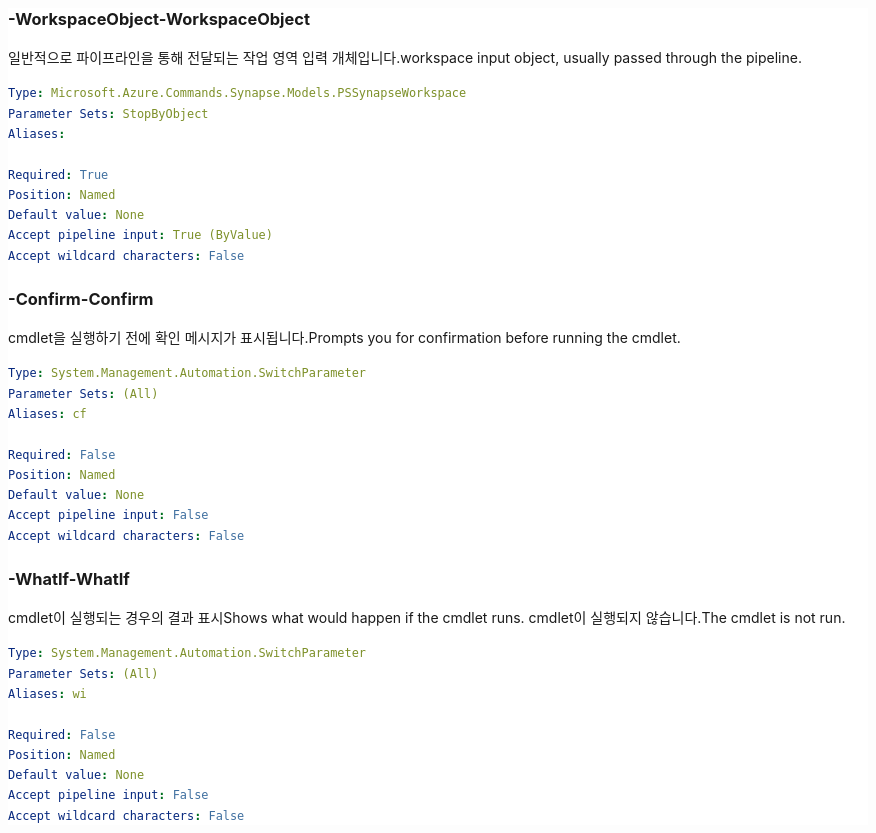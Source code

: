 ### <span data-ttu-id="205a5-133">-WorkspaceObject</span><span class="sxs-lookup"><span data-stu-id="205a5-133">-WorkspaceObject</span></span>
<span data-ttu-id="205a5-134">일반적으로 파이프라인을 통해 전달되는 작업 영역 입력 개체입니다.</span><span class="sxs-lookup"><span data-stu-id="205a5-134">workspace input object, usually passed through the pipeline.</span></span>

```yaml
Type: Microsoft.Azure.Commands.Synapse.Models.PSSynapseWorkspace
Parameter Sets: StopByObject
Aliases:

Required: True
Position: Named
Default value: None
Accept pipeline input: True (ByValue)
Accept wildcard characters: False
```

### <span data-ttu-id="205a5-135">-Confirm</span><span class="sxs-lookup"><span data-stu-id="205a5-135">-Confirm</span></span>
<span data-ttu-id="205a5-136">cmdlet을 실행하기 전에 확인 메시지가 표시됩니다.</span><span class="sxs-lookup"><span data-stu-id="205a5-136">Prompts you for confirmation before running the cmdlet.</span></span>

```yaml
Type: System.Management.Automation.SwitchParameter
Parameter Sets: (All)
Aliases: cf

Required: False
Position: Named
Default value: None
Accept pipeline input: False
Accept wildcard characters: False
```

### <span data-ttu-id="205a5-137">-WhatIf</span><span class="sxs-lookup"><span data-stu-id="205a5-137">-WhatIf</span></span>
<span data-ttu-id="205a5-138">cmdlet이 실행되는 경우의 결과 표시</span><span class="sxs-lookup"><span data-stu-id="205a5-138">Shows what would happen if the cmdlet runs.</span></span> <span data-ttu-id="205a5-139">cmdlet이 실행되지 않습니다.</span><span class="sxs-lookup"><span data-stu-id="205a5-139">The cmdlet is not run.</span></span>

```yaml
Type: System.Management.Automation.SwitchParameter
Parameter Sets: (All)
Aliases: wi

Required: False
Position: Named
Default value: None
Accept pipeline input: False
Accept wildcard characters: False
```
